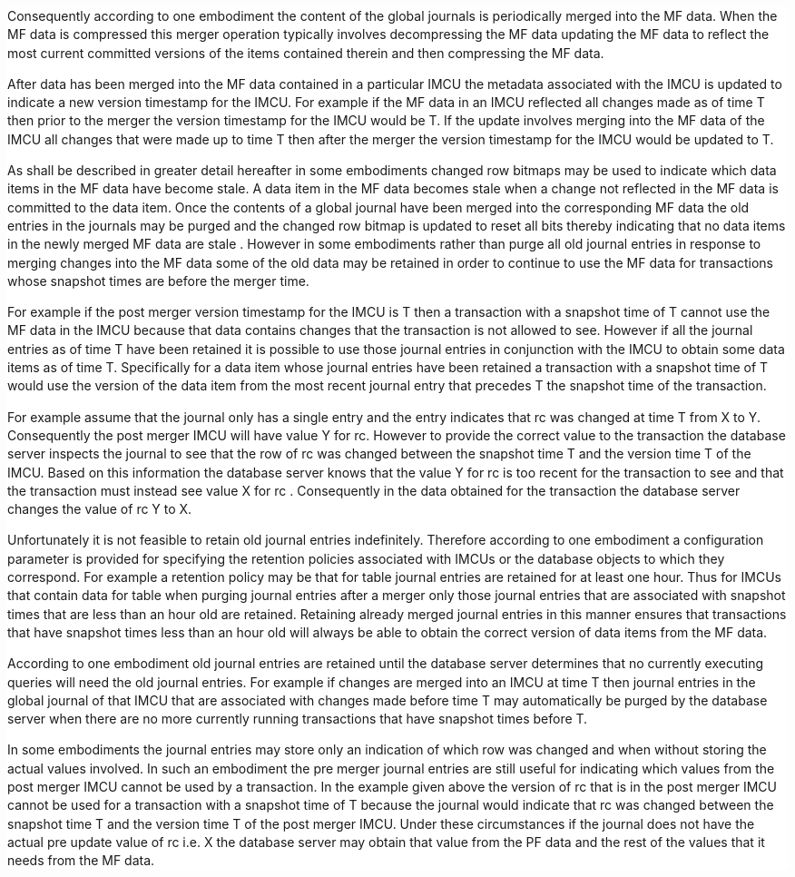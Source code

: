 Consequently according to one embodiment the content of the global journals is periodically merged into the MF data. When the MF data is compressed this merger operation typically involves decompressing the MF data updating the MF data to reflect the most current committed versions of the items contained therein and then compressing the MF data.

After data has been merged into the MF data contained in a particular IMCU the metadata associated with the IMCU is updated to indicate a new version timestamp for the IMCU. For example if the MF data in an IMCU reflected all changes made as of time T then prior to the merger the version timestamp for the IMCU would be T. If the update involves merging into the MF data of the IMCU all changes that were made up to time T then after the merger the version timestamp for the IMCU would be updated to T.

As shall be described in greater detail hereafter in some embodiments changed row bitmaps may be used to indicate which data items in the MF data have become stale. A data item in the MF data becomes stale when a change not reflected in the MF data is committed to the data item. Once the contents of a global journal have been merged into the corresponding MF data the old entries in the journals may be purged and the changed row bitmap is updated to reset all bits thereby indicating that no data items in the newly merged MF data are stale . However in some embodiments rather than purge all old journal entries in response to merging changes into the MF data some of the old data may be retained in order to continue to use the MF data for transactions whose snapshot times are before the merger time.

For example if the post merger version timestamp for the IMCU is T then a transaction with a snapshot time of T cannot use the MF data in the IMCU because that data contains changes that the transaction is not allowed to see. However if all the journal entries as of time T have been retained it is possible to use those journal entries in conjunction with the IMCU to obtain some data items as of time T. Specifically for a data item whose journal entries have been retained a transaction with a snapshot time of T would use the version of the data item from the most recent journal entry that precedes T the snapshot time of the transaction.

For example assume that the journal only has a single entry and the entry indicates that rc was changed at time T from X to Y. Consequently the post merger IMCU will have value Y for rc. However to provide the correct value to the transaction the database server inspects the journal to see that the row of rc was changed between the snapshot time T and the version time T of the IMCU. Based on this information the database server knows that the value Y for rc is too recent for the transaction to see and that the transaction must instead see value X for rc . Consequently in the data obtained for the transaction the database server changes the value of rc Y to X.

Unfortunately it is not feasible to retain old journal entries indefinitely. Therefore according to one embodiment a configuration parameter is provided for specifying the retention policies associated with IMCUs or the database objects to which they correspond. For example a retention policy may be that for table journal entries are retained for at least one hour. Thus for IMCUs that contain data for table when purging journal entries after a merger only those journal entries that are associated with snapshot times that are less than an hour old are retained. Retaining already merged journal entries in this manner ensures that transactions that have snapshot times less than an hour old will always be able to obtain the correct version of data items from the MF data.

According to one embodiment old journal entries are retained until the database server determines that no currently executing queries will need the old journal entries. For example if changes are merged into an IMCU at time T then journal entries in the global journal of that IMCU that are associated with changes made before time T may automatically be purged by the database server when there are no more currently running transactions that have snapshot times before T.

In some embodiments the journal entries may store only an indication of which row was changed and when without storing the actual values involved. In such an embodiment the pre merger journal entries are still useful for indicating which values from the post merger IMCU cannot be used by a transaction. In the example given above the version of rc that is in the post merger IMCU cannot be used for a transaction with a snapshot time of T because the journal would indicate that rc was changed between the snapshot time T and the version time T of the post merger IMCU. Under these circumstances if the journal does not have the actual pre update value of rc i.e. X the database server may obtain that value from the PF data and the rest of the values that it needs from the MF data.
